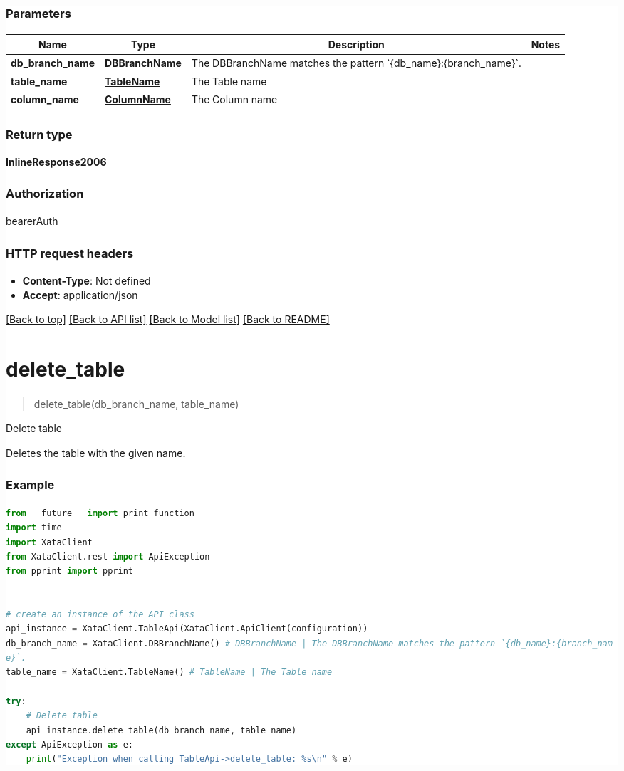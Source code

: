 ### Parameters

Name | Type | Description  | Notes
------------- | ------------- | ------------- | -------------
 **db_branch_name** | [**DBBranchName**](.md)| The DBBranchName matches the pattern &#x60;{db_name}:{branch_name}&#x60;.  | 
 **table_name** | [**TableName**](.md)| The Table name | 
 **column_name** | [**ColumnName**](.md)| The Column name | 

### Return type

[**InlineResponse2006**](InlineResponse2006.md)

### Authorization

[bearerAuth](../README.md#bearerAuth)

### HTTP request headers

 - **Content-Type**: Not defined
 - **Accept**: application/json

[[Back to top]](#) [[Back to API list]](../README.md#documentation-for-api-endpoints) [[Back to Model list]](../README.md#documentation-for-models) [[Back to README]](../README.md)

# **delete_table**
> delete_table(db_branch_name, table_name)

Delete table

Deletes the table with the given name.

### Example

```python
from __future__ import print_function
import time
import XataClient
from XataClient.rest import ApiException
from pprint import pprint


# create an instance of the API class
api_instance = XataClient.TableApi(XataClient.ApiClient(configuration))
db_branch_name = XataClient.DBBranchName() # DBBranchName | The DBBranchName matches the pattern `{db_name}:{branch_name}`. 
table_name = XataClient.TableName() # TableName | The Table name

try:
    # Delete table
    api_instance.delete_table(db_branch_name, table_name)
except ApiException as e:
    print("Exception when calling TableApi->delete_table: %s\n" % e)
```
